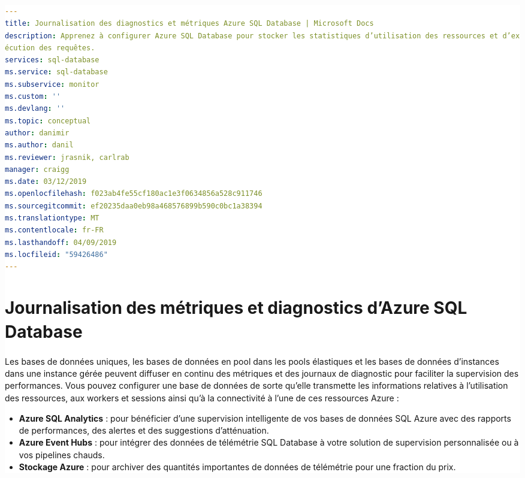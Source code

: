 ```yaml
---
title: Journalisation des diagnostics et métriques Azure SQL Database | Microsoft Docs
description: Apprenez à configurer Azure SQL Database pour stocker les statistiques d’utilisation des ressources et d’exécution des requêtes.
services: sql-database
ms.service: sql-database
ms.subservice: monitor
ms.custom: ''
ms.devlang: ''
ms.topic: conceptual
author: danimir
ms.author: danil
ms.reviewer: jrasnik, carlrab
manager: craigg
ms.date: 03/12/2019
ms.openlocfilehash: f023ab4fe55cf180ac1e3f0634856a528c911746
ms.sourcegitcommit: ef20235daa0eb98a468576899b590c0bc1a38394
ms.translationtype: MT
ms.contentlocale: fr-FR
ms.lasthandoff: 04/09/2019
ms.locfileid: "59426486"
---
```

# <a name="azure-sql-database-metrics-and-diagnostics-logging"></a>Journalisation des métriques et diagnostics d’Azure SQL Database

Les bases de données uniques, les bases de données en pool dans les pools élastiques et les bases de données d’instances dans une instance gérée peuvent diffuser en continu des métriques et des journaux de diagnostic pour faciliter la supervision des performances. Vous pouvez configurer une base de données de sorte qu’elle transmette les informations relatives à l’utilisation des ressources, aux workers et sessions ainsi qu’à la connectivité à l’une de ces ressources Azure :

- **Azure SQL Analytics** : pour bénéficier d’une supervision intelligente de vos bases de données SQL Azure avec des rapports de performances, des alertes et des suggestions d’atténuation.
- **Azure Event Hubs** : pour intégrer des données de télémétrie SQL Database à votre solution de supervision personnalisée ou à vos pipelines chauds.
- **Stockage Azure** : pour archiver des quantités importantes de données de télémétrie pour une fraction du prix.

